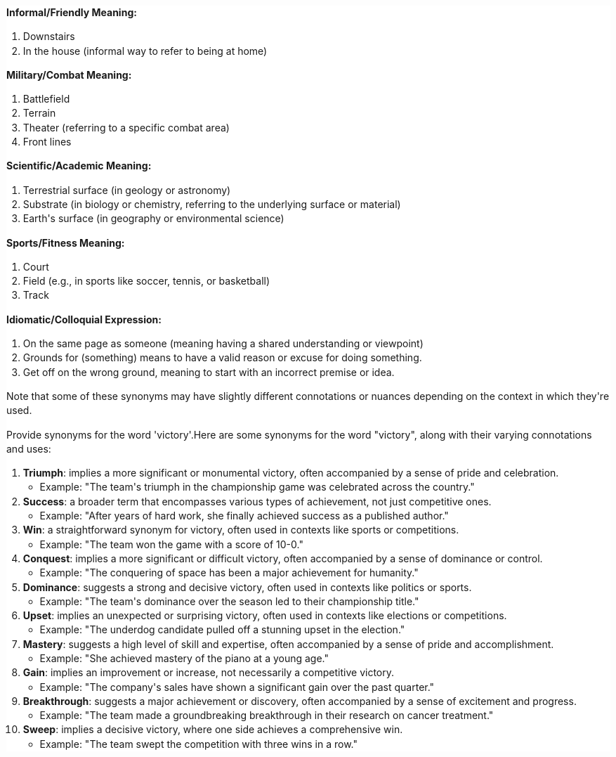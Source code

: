 **Informal/Friendly Meaning:**

1. Downstairs
2. In the house (informal way to refer to being at home)

**Military/Combat Meaning:**

1. Battlefield
2. Terrain
3. Theater (referring to a specific combat area)
4. Front lines

**Scientific/Academic Meaning:**

1. Terrestrial surface (in geology or astronomy)
2. Substrate (in biology or chemistry, referring to the underlying surface or material)
3. Earth's surface (in geography or environmental science)

**Sports/Fitness Meaning:**

1. Court
2. Field (e.g., in sports like soccer, tennis, or basketball)
3. Track

**Idiomatic/Colloquial Expression:**

1. On the same page as someone (meaning having a shared understanding or viewpoint)
2. Grounds for (something) means to have a valid reason or excuse for doing something.
3. Get off on the wrong ground, meaning to start with an incorrect premise or idea.

Note that some of these synonyms may have slightly different connotations or nuances depending on the context in which they're used.
<end>

Provide synonyms for the word 'victory'.<start>Here are some synonyms for the word "victory", along with their varying connotations and uses:

1. **Triumph**: implies a more significant or monumental victory, often accompanied by a sense of pride and celebration.
	* Example: "The team's triumph in the championship game was celebrated across the country."
2. **Success**: a broader term that encompasses various types of achievement, not just competitive ones.
	* Example: "After years of hard work, she finally achieved success as a published author."
3. **Win**: a straightforward synonym for victory, often used in contexts like sports or competitions.
	* Example: "The team won the game with a score of 10-0."
4. **Conquest**: implies a more significant or difficult victory, often accompanied by a sense of dominance or control.
	* Example: "The conquering of space has been a major achievement for humanity."
5. **Dominance**: suggests a strong and decisive victory, often used in contexts like politics or sports.
	* Example: "The team's dominance over the season led to their championship title."
6. **Upset**: implies an unexpected or surprising victory, often used in contexts like elections or competitions.
	* Example: "The underdog candidate pulled off a stunning upset in the election."
7. **Mastery**: suggests a high level of skill and expertise, often accompanied by a sense of pride and accomplishment.
	* Example: "She achieved mastery of the piano at a young age."
8. **Gain**: implies an improvement or increase, not necessarily a competitive victory.
	* Example: "The company's sales have shown a significant gain over the past quarter."
9. **Breakthrough**: suggests a major achievement or discovery, often accompanied by a sense of excitement and progress.
	* Example: "The team made a groundbreaking breakthrough in their research on cancer treatment."
10. **Sweep**: implies a decisive victory, where one side achieves a comprehensive win.
	* Example: "The team swept the competition with three wins in a row."
